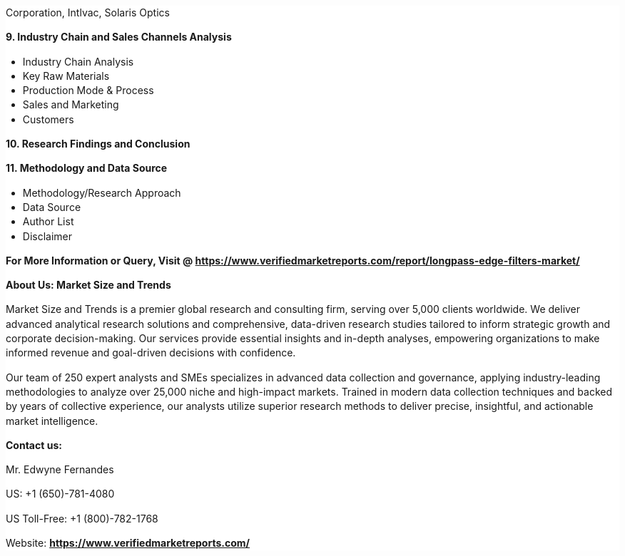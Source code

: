 Corporation, Intlvac, Solaris Optics</strong></p><p><strong>9. Industry Chain and Sales Channels Analysis</strong></p><ul><li>Industry Chain Analysis</li><li>Key Raw Materials</li><li>Production Mode &amp; Process</li><li>Sales and Marketing</li><li>Customers</li></ul><p><strong>10. Research Findings and Conclusion</strong></p><p><strong>11. Methodology and Data Source</strong></p><ul><li>Methodology/Research Approach</li><li>Data Source</li><li>Author List</li><li>Disclaimer</li></ul></p><p><strong>For More Information or Query, Visit @ <a href="https://www.verifiedmarketreports.com/report/longpass-edge-filters-market/">https://www.verifiedmarketreports.com/report/longpass-edge-filters-market/</a></strong></p><p><strong>About Us: Market Size and Trends</strong></p><p>Market Size and Trends is a premier global research and consulting firm, serving over 5,000 clients worldwide. We deliver advanced analytical research solutions and comprehensive, data-driven research studies tailored to inform strategic growth and corporate decision-making. Our services provide essential insights and in-depth analyses, empowering organizations to make informed revenue and goal-driven decisions with confidence.</p><p>Our team of 250 expert analysts and SMEs specializes in advanced data collection and governance, applying industry-leading methodologies to analyze over 25,000 niche and high-impact markets. Trained in modern data collection techniques and backed by years of collective experience, our analysts utilize superior research methods to deliver precise, insightful, and actionable market intelligence.</p><p><strong>Contact us:</strong></p><p>Mr. Edwyne Fernandes</p><p>US: +1 (650)-781-4080</p><p>US Toll-Free: +1 (800)-782-1768</p><p>Website: <strong><a href="https://www.verifiedmarketreports.com/">https://www.verifiedmarketreports.com/</a></strong></p>
